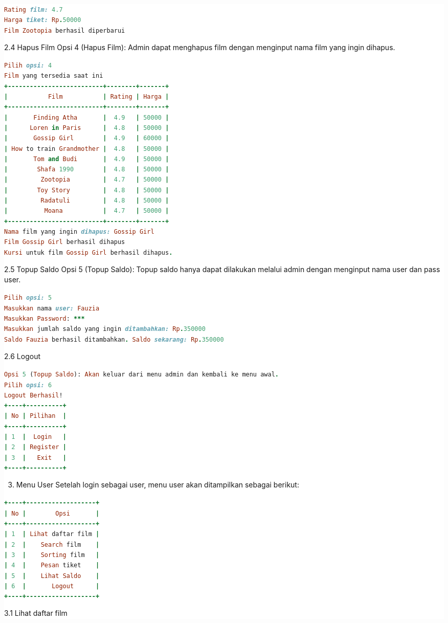 ``` ruby
Rating film: 4.7
Harga tiket: Rp.50000 
Film Zootopia berhasil diperbarui
```
2.4 Hapus Film
Opsi 4 (Hapus Film): Admin dapat menghapus film dengan menginput nama film yang ingin dihapus.
``` ruby
Pilih opsi: 4
Film yang tersedia saat ini
+--------------------------+--------+-------+
|           Film           | Rating | Harga |
+--------------------------+--------+-------+
|       Finding Atha       |  4.9   | 50000 |
|      Loren in Paris      |  4.8   | 50000 |
|       Gossip Girl        |  4.9   | 60000 |
| How to train Grandmother |  4.8   | 50000 |
|       Tom and Budi       |  4.9   | 50000 |
|        Shafa 1990        |  4.8   | 50000 |
|         Zootopia         |  4.7   | 50000 |
|        Toy Story         |  4.8   | 50000 |
|         Radatuli         |  4.8   | 50000 |
|          Moana           |  4.7   | 50000 |
+--------------------------+--------+-------+
Nama film yang ingin dihapus: Gossip Girl
Film Gossip Girl berhasil dihapus
Kursi untuk film Gossip Girl berhasil dihapus.
```
2.5 Topup Saldo
Opsi 5 (Topup Saldo): Topup saldo hanya dapat dilakukan melalui admin dengan menginput nama user dan pass user.
``` ruby
Pilih opsi: 5
Masukkan nama user: Fauzia
Masukkan Password: ***
Masukkan jumlah saldo yang ingin ditambahkan: Rp.350000
Saldo Fauzia berhasil ditambahkan. Saldo sekarang: Rp.350000
```
2.6 Logout
``` ruby
Opsi 5 (Topup Saldo): Akan keluar dari menu admin dan kembali ke menu awal.
Pilih opsi: 6
Logout Berhasil!
+----+----------+
| No | Pilihan  |
+----+----------+
| 1  |  Login   |
| 2  | Register |
| 3  |   Exit   |
+----+----------+
```
3. Menu User
Setelah login sebagai user, menu user akan ditampilkan sebagai berikut:
``` ruby
+----+-------------------+
| No |        Opsi       |
+----+-------------------+
| 1  | Lihat daftar film |
| 2  |    Search film    |
| 3  |    Sorting film   |
| 4  |    Pesan tiket    |
| 5  |    Lihat Saldo    |
| 6  |       Logout      |
+----+-------------------+
```
3.1 Lihat daftar film
